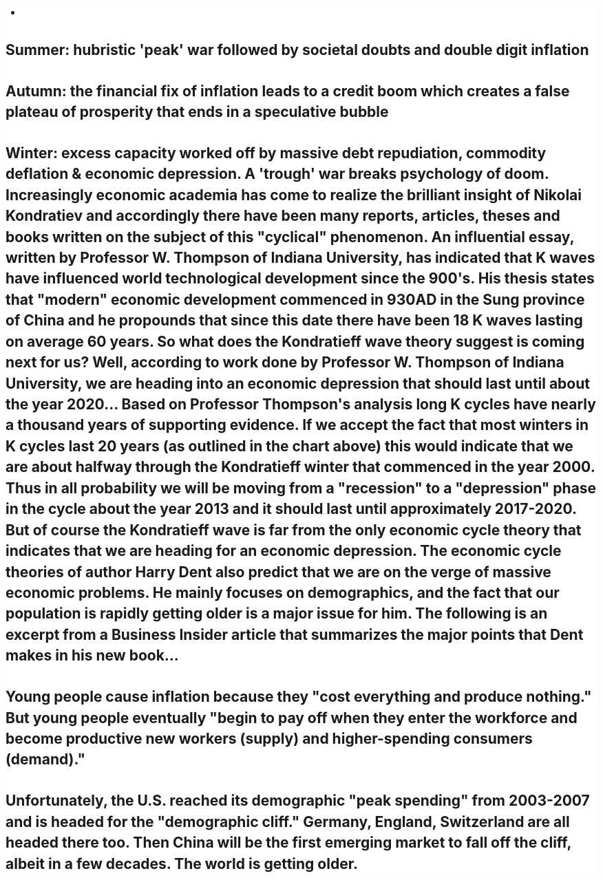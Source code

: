-
Summer:
hubristic 'peak' war followed by societal doubts and double
digit inflation
-
Autumn:
the financial fix of inflation leads to a credit boom which
creates a false plateau of prosperity that ends in a speculative
bubble
-
Winter:
excess capacity worked off by massive debt repudiation,
commodity deflation & economic depression. A 'trough' war breaks
psychology of doom.
Increasingly economic academia has come to
realize the brilliant insight of Nikolai Kondratiev and accordingly
there have been many reports, articles, theses and books written on the
subject of this "cyclical" phenomenon.
An influential essay, written by Professor
W. Thompson of Indiana University, has indicated that K waves have
influenced world technological development since the 900's.
His thesis states that "modern" economic
development commenced in 930AD in the Sung province of China and he
propounds that since this date there have been 18 K waves lasting on
average 60 years.
So what does the Kondratieff wave theory suggest
is coming next for us?
Well, according to work done by Professor W.
Thompson of Indiana University, we are heading into an economic
depression that should last
until about the year 2020...
Based on Professor Thompson's analysis long
K cycles have nearly a thousand years of supporting evidence.
If we accept the fact that most winters in K
cycles last 20 years (as outlined in the chart above) this would
indicate that we are about halfway through the Kondratieff winter that
commenced in the year 2000.
Thus in all probability we will be moving
from a "recession" to a "depression" phase in the cycle about the year
2013 and it should last until approximately 2017-2020.
But of course the Kondratieff wave is far from
the only economic cycle theory that indicates that we are heading for an
economic depression.
The economic cycle theories of author Harry
Dent also predict that we are on the verge of massive economic
problems. He mainly focuses on demographics, and the fact that our
population is rapidly getting older is a major issue for him.
The following is an excerpt from a
Business Insider article that summarizes the major points that Dent
makes in his new book...
-
Young people cause inflation because
they "cost everything and produce nothing." But young people
eventually "begin to pay off when they enter the workforce and
become productive new workers (supply) and higher-spending consumers
(demand)."
-
Unfortunately, the U.S. reached its
demographic "peak spending" from 2003-2007 and is headed for the
"demographic cliff." Germany, England, Switzerland are all headed
there too. Then China will be the first emerging market to fall off
the cliff, albeit in a few decades. The world is
getting older.
-